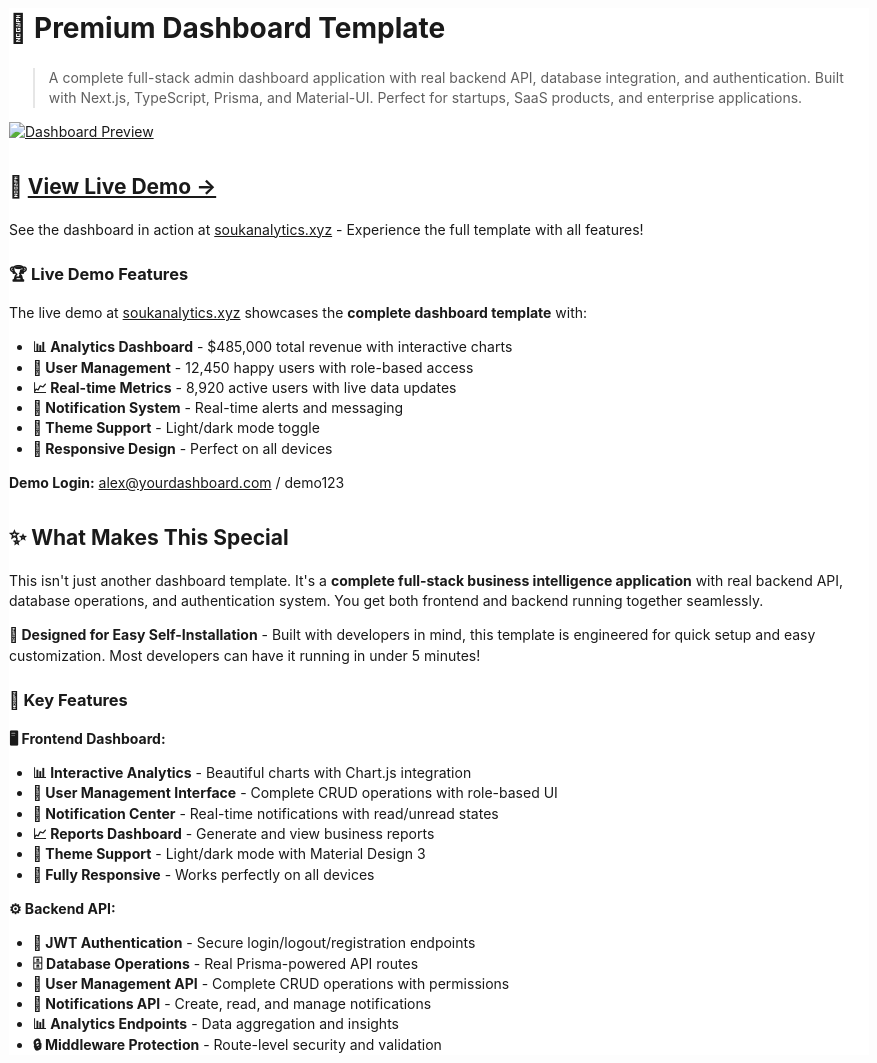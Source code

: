 # 🚀 Premium Dashboard Template

> A complete full-stack admin dashboard application with real backend API, database integration, and authentication. Built with Next.js, TypeScript, Prisma, and Material-UI. Perfect for startups, SaaS products, and enterprise applications.

[![Dashboard Preview](https://via.placeholder.com/800x400/6750A4/FFFFFF?text=Premium+Dashboard+Preview)](https://soukanalytics.xyz/)

## 🌟 **[View Live Demo →](https://soukanalytics.xyz/)**

See the dashboard in action at [soukanalytics.xyz](https://soukanalytics.xyz/) - Experience the full template with all features!

### 🏆 **Live Demo Features**

The live demo at [soukanalytics.xyz](https://soukanalytics.xyz/) showcases the **complete dashboard template** with:
- **📊 Analytics Dashboard** - $485,000 total revenue with interactive charts
- **👥 User Management** - 12,450 happy users with role-based access
- **📈 Real-time Metrics** - 8,920 active users with live data updates
- **🔔 Notification System** - Real-time alerts and messaging
- **🎨 Theme Support** - Light/dark mode toggle
- **📱 Responsive Design** - Perfect on all devices

**Demo Login:** alex@yourdashboard.com / demo123

## ✨ What Makes This Special

This isn't just another dashboard template. It's a **complete full-stack business intelligence application** with real backend API, database operations, and authentication system. You get both frontend and backend running together seamlessly.

**🎯 Designed for Easy Self-Installation** - Built with developers in mind, this template is engineered for quick setup and easy customization. Most developers can have it running in under 5 minutes!

### 🎯 Key Features

**🖥️ Frontend Dashboard:**
- **📊 Interactive Analytics** - Beautiful charts with Chart.js integration
- **👥 User Management Interface** - Complete CRUD operations with role-based UI
- **🔔 Notification Center** - Real-time notifications with read/unread states
- **📈 Reports Dashboard** - Generate and view business reports
- **🎨 Theme Support** - Light/dark mode with Material Design 3
- **📱 Fully Responsive** - Works perfectly on all devices

**⚙️ Backend API:**
- **🔐 JWT Authentication** - Secure login/logout/registration endpoints
- **🗄️ Database Operations** - Real Prisma-powered API routes
- **👤 User Management API** - Complete CRUD operations with permissions
- **🔔 Notifications API** - Create, read, and manage notifications
- **📊 Analytics Endpoints** - Data aggregation and insights
- **🔒 Middleware Protection** - Route-level security and validation
